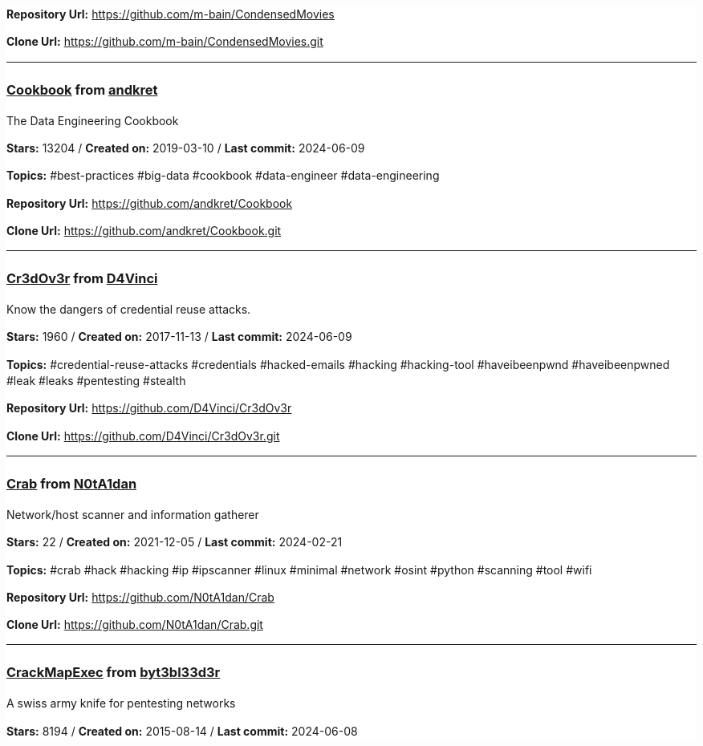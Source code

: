**Repository Url:** https://github.com/m-bain/CondensedMovies

**Clone Url:** https://github.com/m-bain/CondensedMovies.git

----

### [Cookbook](https://github.com/andkret/Cookbook) from [andkret](https://github.com/andkret)

The Data Engineering Cookbook

**Stars:** 13204 / **Created on:** 2019-03-10 / **Last commit:** 2024-06-09

**Topics:** #best-practices #big-data #cookbook #data-engineer #data-engineering

**Repository Url:** https://github.com/andkret/Cookbook

**Clone Url:** https://github.com/andkret/Cookbook.git

----

### [Cr3dOv3r](https://github.com/D4Vinci/Cr3dOv3r) from [D4Vinci](https://github.com/D4Vinci)

Know the dangers of credential reuse attacks.

**Stars:** 1960 / **Created on:** 2017-11-13 / **Last commit:** 2024-06-09

**Topics:** #credential-reuse-attacks #credentials #hacked-emails #hacking #hacking-tool #haveibeenpwnd #haveibeenpwned #leak #leaks #pentesting #stealth

**Repository Url:** https://github.com/D4Vinci/Cr3dOv3r

**Clone Url:** https://github.com/D4Vinci/Cr3dOv3r.git

----

### [Crab](https://github.com/N0tA1dan/Crab) from [N0tA1dan](https://github.com/N0tA1dan)

Network/host scanner and information gatherer

**Stars:** 22 / **Created on:** 2021-12-05 / **Last commit:** 2024-02-21

**Topics:** #crab #hack #hacking #ip #ipscanner #linux #minimal #network #osint #python #scanning #tool #wifi

**Repository Url:** https://github.com/N0tA1dan/Crab

**Clone Url:** https://github.com/N0tA1dan/Crab.git

----

### [CrackMapExec](https://github.com/byt3bl33d3r/CrackMapExec) from [byt3bl33d3r](https://github.com/byt3bl33d3r)

A swiss army knife for pentesting networks

**Stars:** 8194 / **Created on:** 2015-08-14 / **Last commit:** 2024-06-08
